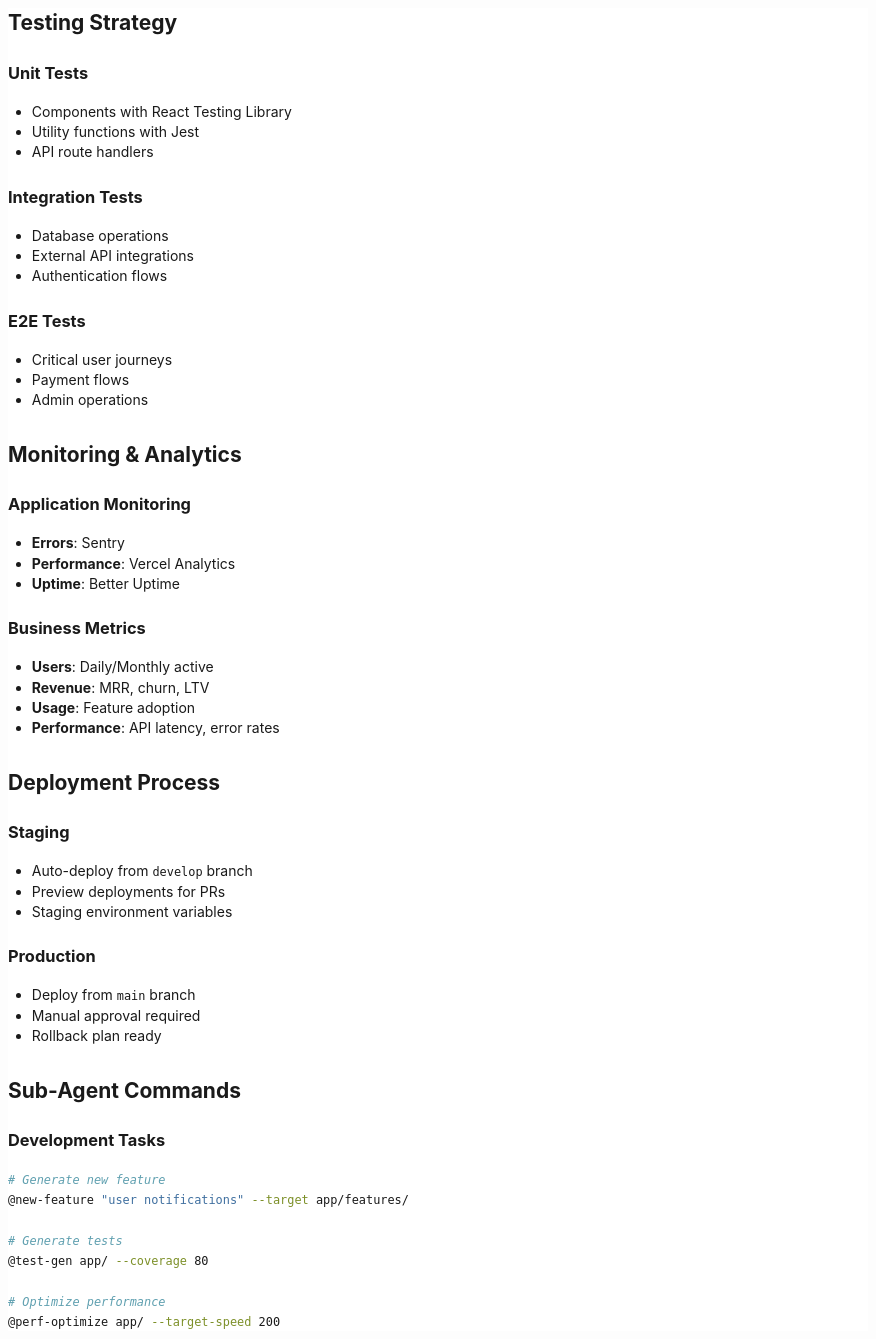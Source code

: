 ## Testing Strategy

### Unit Tests
- Components with React Testing Library
- Utility functions with Jest
- API route handlers

### Integration Tests
- Database operations
- External API integrations
- Authentication flows

### E2E Tests
- Critical user journeys
- Payment flows
- Admin operations

## Monitoring & Analytics

### Application Monitoring
- **Errors**: Sentry
- **Performance**: Vercel Analytics
- **Uptime**: Better Uptime

### Business Metrics
- **Users**: Daily/Monthly active
- **Revenue**: MRR, churn, LTV
- **Usage**: Feature adoption
- **Performance**: API latency, error rates

## Deployment Process

### Staging
- Auto-deploy from `develop` branch
- Preview deployments for PRs
- Staging environment variables

### Production
- Deploy from `main` branch
- Manual approval required
- Rollback plan ready

## Sub-Agent Commands

### Development Tasks
```bash
# Generate new feature
@new-feature "user notifications" --target app/features/

# Generate tests
@test-gen app/ --coverage 80

# Optimize performance
@perf-optimize app/ --target-speed 200
```
